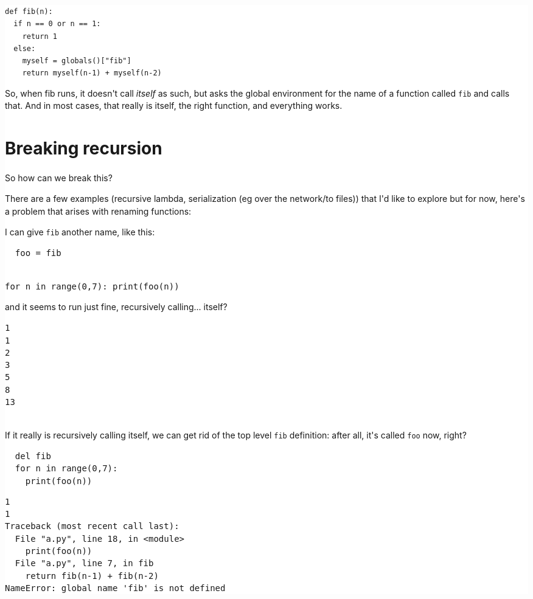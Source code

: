 ```python3
def fib(n):
  if n == 0 or n == 1:
    return 1
  else:
    myself = globals()["fib"]
    return myself(n-1) + myself(n-2)
```

So, when fib runs, it doesn't call *itself* as such, but asks the global environment for the name of a function called <code>fib</code> and calls that. And in most cases, that really is itself, the right function, and everything works.

# Breaking recursion

So how can we break this?

<p>There are a few examples (recursive lambda, serialization (eg over the network/to files)) that I'd like to explore but for now, here's a problem that arises with renaming functions:
</p>

<p>
I can give <code>fib</code> another name, like this:
  <pre>
  foo = fib
  
  for n in range(0,7):
    print(foo(n))
  </pre>
and it seems to run just fine, recursively calling... itself?
  <pre>
1
1
2
3
5
8
13  
  </pre>

<p>If it really is recursively calling itself, we can get rid of the top level <code>fib</code> definition: after all, it's called <code>foo</code> now, right?
</p>

<pre>
  del fib
  for n in range(0,7):
    print(foo(n))
</pre>

<pre>
1
1
Traceback (most recent call last):
  File "a.py", line 18, in &lt;module>
    print(foo(n))
  File "a.py", line 7, in fib
    return fib(n-1) + fib(n-2)
NameError: global name 'fib' is not defined
</pre>
